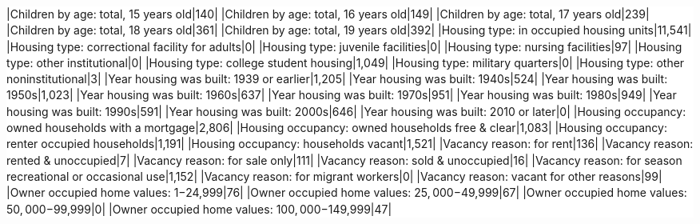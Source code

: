 |Children by age: total, 15 years old|140|
|Children by age: total, 16 years old|149|
|Children by age: total, 17 years old|239|
|Children by age: total, 18 years old|361|
|Children by age: total, 19 years old|392|
|Housing type: in occupied housing units|11,541|
|Housing type: correctional facility for adults|0|
|Housing type: juvenile facilities|0|
|Housing type: nursing facilities|97|
|Housing type: other institutional|0|
|Housing type: college student housing|1,049|
|Housing type: military quarters|0|
|Housing type: other noninstitutional|3|
|Year housing was built: 1939 or earlier|1,205|
|Year housing was built: 1940s|524|
|Year housing was built: 1950s|1,023|
|Year housing was built: 1960s|637|
|Year housing was built: 1970s|951|
|Year housing was built: 1980s|949|
|Year housing was built: 1990s|591|
|Year housing was built: 2000s|646|
|Year housing was built: 2010 or later|0|
|Housing occupancy: owned households with a mortgage|2,806|
|Housing occupancy: owned households free & clear|1,083|
|Housing occupancy: renter occupied households|1,191|
|Housing occupancy: households vacant|1,521|
|Vacancy reason: for rent|136|
|Vacancy reason: rented & unoccupied|7|
|Vacancy reason: for sale only|111|
|Vacancy reason: sold & unoccupied|16|
|Vacancy reason: for season recreational or occasional use|1,152|
|Vacancy reason: for migrant workers|0|
|Vacancy reason: vacant for other reasons|99|
|Owner occupied home values: $1-$24,999|76|
|Owner occupied home values: $25,000-$49,999|67|
|Owner occupied home values: $50,000-$99,999|0|
|Owner occupied home values: $100,000-$149,999|47|